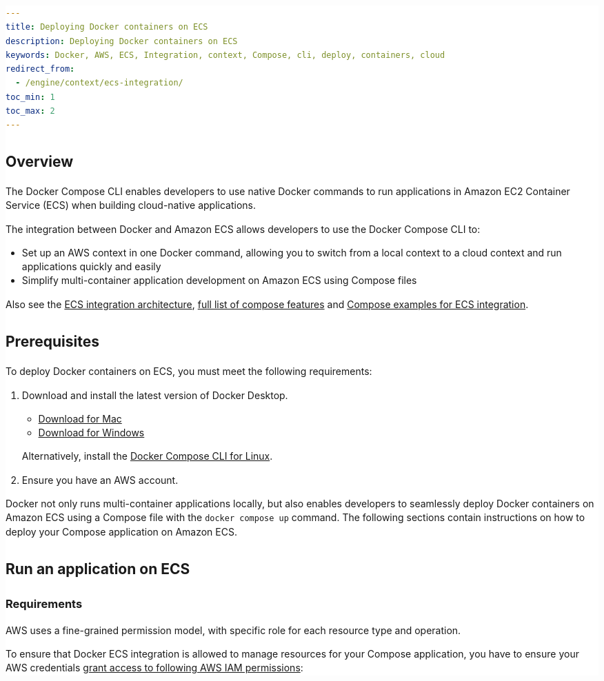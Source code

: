 ```yaml
---
title: Deploying Docker containers on ECS
description: Deploying Docker containers on ECS
keywords: Docker, AWS, ECS, Integration, context, Compose, cli, deploy, containers, cloud
redirect_from:
  - /engine/context/ecs-integration/
toc_min: 1
toc_max: 2
---
```


## Overview

The Docker Compose CLI enables developers to use native Docker commands to run applications in Amazon EC2 Container Service (ECS) when building cloud-native applications.

The integration between Docker and Amazon ECS allows developers to use the Docker Compose CLI to:

* Set up an AWS context in one Docker command, allowing you to switch from a local context to a cloud context and run applications quickly and easily
* Simplify multi-container application development on Amazon ECS using Compose files

Also see the [ECS integration architecture](ecs-architecture.md), [full list of compose features](ecs-compose-features.md) and [Compose examples for ECS integration](ecs-compose-examples.md).

## Prerequisites

To deploy Docker containers on ECS, you must meet the following requirements:

1. Download and install the latest version of Docker Desktop.

    - [Download for Mac](../desktop/mac/install.md)
    - [Download for Windows](../desktop/windows/install.md)

    Alternatively, install the [Docker Compose CLI for Linux](#install-the-docker-compose-cli-on-linux).

2. Ensure you have an AWS account.

Docker not only runs multi-container applications locally, but also enables
developers to seamlessly deploy Docker containers on Amazon ECS using a
Compose file with the `docker compose up` command. The following sections
contain instructions on how to deploy your Compose application on Amazon ECS.

## Run an application on ECS

### Requirements

AWS uses a fine-grained permission model, with specific role for each resource type and operation.

To ensure that Docker ECS integration is allowed to manage resources for your Compose application, you have to ensure your AWS credentials [grant access to following AWS IAM permissions](https://aws.amazon.com/iam/features/manage-permissions/):
